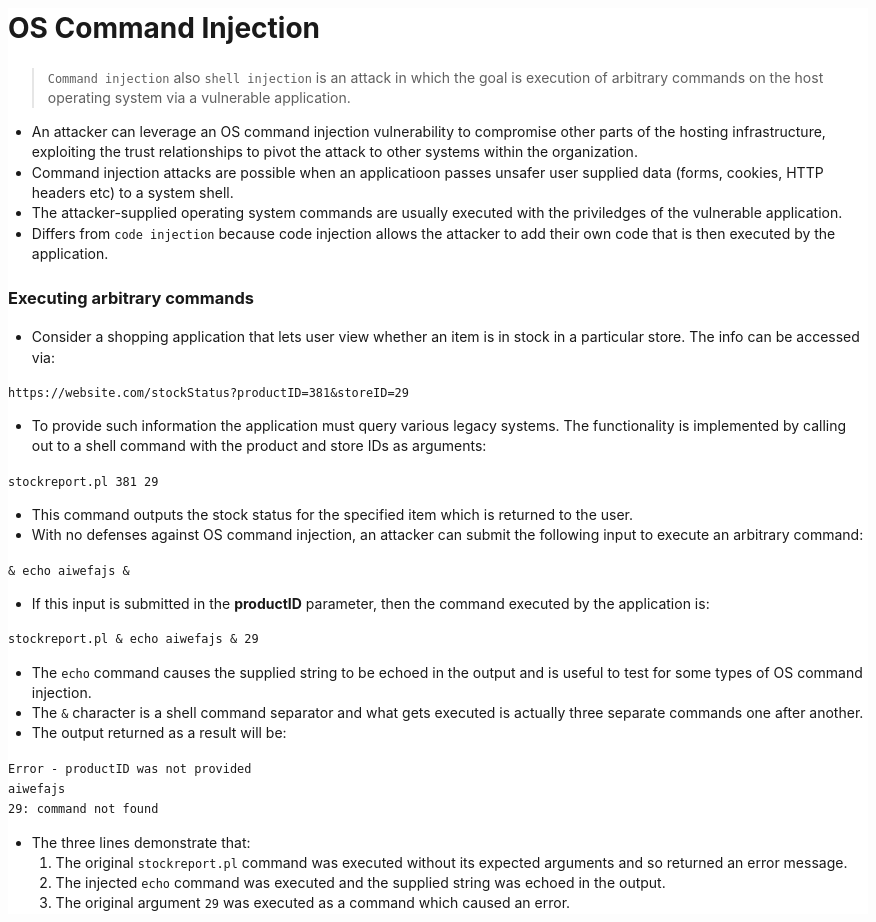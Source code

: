 # OS Command Injection

> `Command injection` also `shell injection` is an attack in which the goal is execution of arbitrary commands on the host operating system via a vulnerable application.
- An attacker can leverage an OS command injection vulnerability to compromise other parts of the hosting infrastructure, exploiting the trust relationships to pivot the attack to other systems within the organization.
- Command injection attacks are possible when an applicatioon passes unsafer user supplied data (forms, cookies, HTTP headers etc) to a system shell.
- The attacker-supplied operating system commands are usually executed with the priviledges of the vulnerable application.
- Differs from `code injection` because code injection allows the attacker to add their own code that is then executed by the application.

### Executing arbitrary commands
- Consider a shopping application that lets user view whether an item is in stock in a particular store. The info can be accessed via:
```
https://website.com/stockStatus?productID=381&storeID=29
```
- To provide such information the application must query various legacy systems. The functionality is implemented by calling out to a shell command with the product and store IDs as arguments:
``` 
stockreport.pl 381 29
```
- This command outputs the stock status for the specified item which is returned to the user.
- With no defenses against OS command injection, an attacker can submit the following input to execute an arbitrary command:
```
& echo aiwefajs &
```
- If this input is submitted in the **productID** parameter, then the command executed by the application is:
```
stockreport.pl & echo aiwefajs & 29
```
- The `echo` command causes the supplied string to be echoed in the output and is useful to test for some types of OS command injection.
- The `&` character is a shell command separator and what gets executed is actually three separate commands one after another.
- The output returned as a result will be:
```
Error - productID was not provided
aiwefajs
29: command not found
```
- The three lines demonstrate that:
    1. The original `stockreport.pl` command was executed without its expected arguments and so returned an error message.
    2. The injected `echo` command was executed and the supplied string was echoed in the output.
    3. The original argument `29` was executed as a command which caused an error.
        